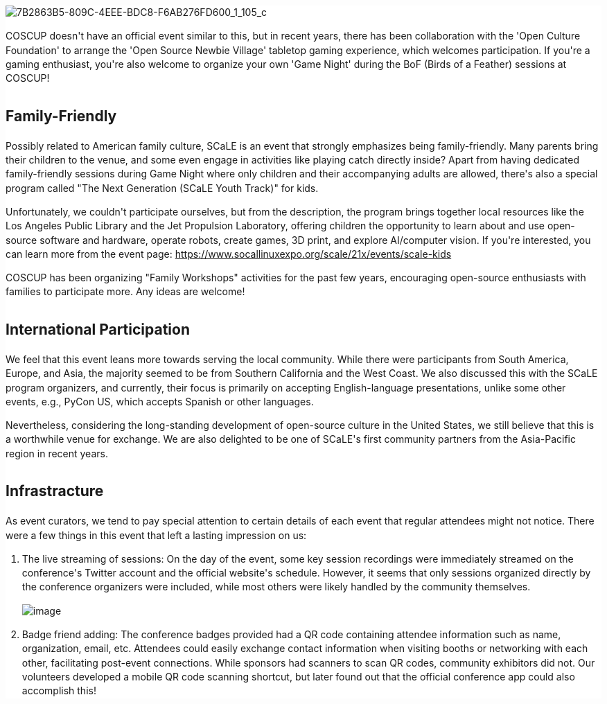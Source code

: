 ![7B2863B5-809C-4EEE-BDC8-F6AB276FD600_1_105_c](https://volunteer.coscup.org/img/scale21x/By37y2kJ0.jpg)

COSCUP doesn't have an official event similar to this, but in recent years, there has been collaboration with the 'Open Culture Foundation' to arrange the 'Open Source Newbie Village' tabletop gaming experience, which welcomes participation. If you're a gaming enthusiast, you're also welcome to organize your own 'Game Night' during the BoF (Birds of a Feather) sessions at COSCUP!

## Family-Friendly

Possibly related to American family culture, SCaLE is an event that strongly emphasizes being family-friendly. Many parents bring their children to the venue, and some even engage in activities like playing catch directly inside? Apart from having dedicated family-friendly sessions during Game Night where only children and their accompanying adults are allowed, there's also a special program called "The Next Generation (SCaLE Youth Track)" for kids.

Unfortunately, we couldn't participate ourselves, but from the description, the program brings together local resources like the Los Angeles Public Library and the Jet Propulsion Laboratory, offering children the opportunity to learn about and use open-source software and hardware, operate robots, create games, 3D print, and explore AI/computer vision. If you're interested, you can learn more from the event page: <https://www.socallinuxexpo.org/scale/21x/events/scale-kids>

COSCUP has been organizing "Family Workshops" activities for the past few years, encouraging open-source enthusiasts with families to participate more. Any ideas are welcome!

## International Participation

We feel that this event leans more towards serving the local community. While there were participants from South America, Europe, and Asia, the majority seemed to be from Southern California and the West Coast. We also discussed this with the SCaLE program organizers, and currently, their focus is primarily on accepting English-language presentations, unlike some other events, e.g., PyCon US, which accepts Spanish or other languages.

Nevertheless, considering the long-standing development of open-source culture in the United States, we still believe that this is a worthwhile venue for exchange. We are also delighted to be one of SCaLE's first community partners from the Asia-Pacific region in recent years.

## Infrastracture

As event curators, we tend to pay special attention to certain details of each event that regular attendees might not notice. There were a few things in this event that left a lasting impression on us:

1. The live streaming of sessions: On the day of the event, some key session recordings were immediately streamed on the conference's Twitter account and the official website's schedule. However, it seems that only sessions organized directly by the conference organizers were included, while most others were likely handled by the community themselves.

   ![image](https://volunteer.coscup.org/img/scale21x/BJx9J1ekA.png)

2. Badge friend adding: The conference badges provided had a QR code containing attendee information such as name, organization, email, etc. Attendees could easily exchange contact information when visiting booths or networking with each other, facilitating post-event connections. While sponsors had scanners to scan QR codes, community exhibitors did not. Our volunteers developed a mobile QR code scanning shortcut, but later found out that the official conference app could also accomplish this!
